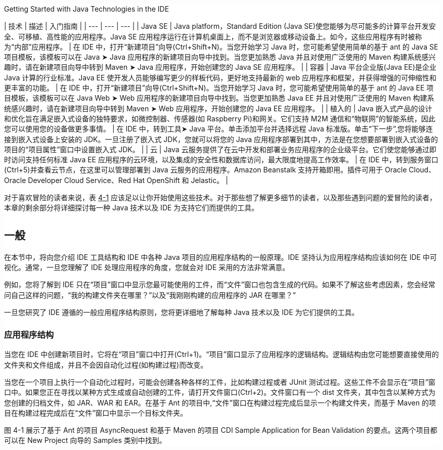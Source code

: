 Getting Started with Java Technologies in the IDE

<colgroup><col> <col> <col></colgroup> 
| 技术 | 描述 | 入门指南 |
| --- | --- | --- |
| Java SE | Java platform，Standard Edition (Java SE)使您能够为尽可能多的计算平台开发安全、可移植、高性能的应用程序。Java SE 应用程序运行在计算机桌面上，而不是浏览器或移动设备上。如今，这些应用程序有时被称为“内部”应用程序。 | 在 IDE 中，打开“新建项目”向导(Ctrl+Shift+N)。当您开始学习 Java 时，您可能希望使用简单的基于 ant 的 Java SE 项目模板，该模板可以在 Java ➤ Java 应用程序的新建项目向导中找到。当您更加熟悉 Java 并且对使用广泛使用的 Maven 构建系统感兴趣时，请在新建项目向导中转到 Maven ➤ Java 应用程序，开始创建您的 Java SE 应用程序。 |
| 容器 | Java 平台企业版(Java EE)是企业 Java 计算的行业标准。Java EE 使开发人员能够编写更少的样板代码，更好地支持最新的 web 应用程序和框架，并获得增强的可伸缩性和更丰富的功能。 | 在 IDE 中，打开“新建项目”向导(Ctrl+Shift+N)。当您开始学习 Java 时，您可能希望使用简单的基于 ant 的 Java EE 项目模板，该模板可以在 Java Web ➤ Web 应用程序的新建项目向导中找到。当您更加熟悉 Java EE 并且对使用广泛使用的 Maven 构建系统感兴趣时，请在新建项目向导中转到 Maven ➤ Web 应用程序，开始创建您的 Java EE 应用程序。 |
| 植入的 | Java 嵌入式产品的设计和优化旨在满足嵌入式设备的独特要求，如微控制器、传感器(如 Raspberry Pi)和网关。它们支持 M2M 通信和“物联网”的智能系统，因此您可以使用您的设备做更多事情。 | 在 IDE 中，转到工具➤ Java 平台。单击添加平台并选择远程 Java 标准版。单击“下一步”,您将能够连接到嵌入式设备上安装的 JDK。一旦注册了嵌入式 JDK，您就可以将您的 Java 应用程序部署到其中，方法是在您想要部署到嵌入式设备的项目的“项目属性”窗口中设置嵌入式 JDK。 |
| 云 | Java 云服务提供了在云中开发和部署业务应用程序的企业级平台。它们使您能够通过即时访问支持任何标准 Java EE 应用程序的云环境，以及集成的安全性和数据库访问，最大限度地提高工作效率。 | 在 IDE 中，转到服务窗口(Ctrl+5)并查看云节点，在这里可以管理部署到 Java 云服务的应用程序。Amazon Beanstalk 支持开箱即用。插件可用于 Oracle Cloud、Oracle Developer Cloud Service、Red Hat OpenShift 和 Jelastic。 |

对于喜欢冒险的读者来说，表 [4-1](#Tab1) 应该足以让你开始使用这些技术。对于那些想了解更多细节的读者，以及那些遇到问题的爱冒险的读者，本章的剩余部分将详细探讨每一种 Java 技术以及 IDE 为支持它们而提供的工具。

## 一般

在本节中，将向您介绍 IDE 工具结构和 IDE 中各种 Java 项目的应用程序结构的一般原理。IDE 坚持认为应用程序结构应该如何在 IDE 中可视化。通常，一旦您理解了 IDE 处理应用程序的角度，您就会对 IDE 采用的方法非常满意。

例如，您将了解到 IDE 只在“项目”窗口中显示您最可能使用的工件，而“文件”窗口也包含生成的代码。如果不了解这些考虑因素，您会经常问自己这样的问题，“我的构建文件夹在哪里？”以及“我刚刚构建的应用程序的 JAR 在哪里？”

一旦您研究了 IDE 遵循的一般应用程序结构原则，您将更详细地了解每种 Java 技术以及 IDE 为它们提供的工具。

### 应用程序结构

当您在 IDE 中创建新项目时，它将在“项目”窗口中打开(Ctrl+1)。“项目”窗口显示了应用程序的逻辑结构。逻辑结构由您可能想要直接使用的文件夹和文件组成，并且不会因自动化过程(如构建过程)而改变。

当您在一个项目上执行一个自动化过程时，可能会创建各种各样的工件，比如构建过程或者 JUnit 测试过程。这些工件不会显示在“项目”窗口中。如果您正在寻找以某种方式生成或自动创建的工件，请打开文件窗口(Ctrl+2)。文件窗口有一个 dist 文件夹，其中包含以某种方式为您创建的归档文件，如 JAR、WAR 和 EAR。在基于 Ant 的项目中,“文件”窗口在构建过程完成后显示一个构建文件夹，而基于 Maven 的项目在构建过程完成后在“文件”窗口中显示一个目标文件夹。

图 4-1 展示了基于 Ant 的项目 AsyncRequest 和基于 Maven 的项目 CDI Sample Application for Bean Validation 的要点。这两个项目都可以在 New Project 向导的 Samples 类别中找到。
